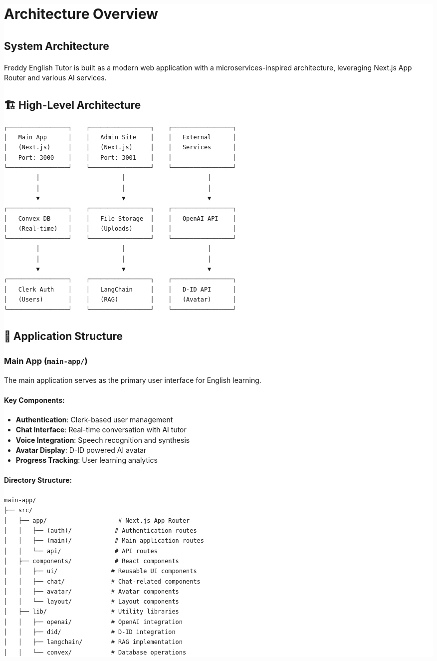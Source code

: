 # Architecture Overview

## System Architecture

Freddy English Tutor is built as a modern web application with a microservices-inspired architecture, leveraging Next.js App Router and various AI services.

## 🏗️ High-Level Architecture

```
┌─────────────────┐    ┌─────────────────┐    ┌─────────────────┐
│   Main App      │    │   Admin Site    │    │   External      │
│   (Next.js)     │    │   (Next.js)     │    │   Services      │
│   Port: 3000    │    │   Port: 3001    │    │                 │
└─────────────────┘    └─────────────────┘    └─────────────────┘
         │                       │                       │
         │                       │                       │
         ▼                       ▼                       ▼
┌─────────────────┐    ┌─────────────────┐    ┌─────────────────┐
│   Convex DB     │    │   File Storage  │    │   OpenAI API    │
│   (Real-time)   │    │   (Uploads)     │    │                 │
└─────────────────┘    └─────────────────┘    └─────────────────┘
         │                       │                       │
         │                       │                       │
         ▼                       ▼                       ▼
┌─────────────────┐    ┌─────────────────┐    ┌─────────────────┐
│   Clerk Auth    │    │   LangChain     │    │   D-ID API      │
│   (Users)       │    │   (RAG)         │    │   (Avatar)      │
└─────────────────┘    └─────────────────┘    └─────────────────┘
```

## 📁 Application Structure

### Main App (`main-app/`)

The main application serves as the primary user interface for English learning.

#### Key Components:
- **Authentication**: Clerk-based user management
- **Chat Interface**: Real-time conversation with AI tutor
- **Voice Integration**: Speech recognition and synthesis
- **Avatar Display**: D-ID powered AI avatar
- **Progress Tracking**: User learning analytics

#### Directory Structure:
```
main-app/
├── src/
│   ├── app/                    # Next.js App Router
│   │   ├── (auth)/            # Authentication routes
│   │   ├── (main)/            # Main application routes
│   │   └── api/               # API routes
│   ├── components/            # React components
│   │   ├── ui/               # Reusable UI components
│   │   ├── chat/             # Chat-related components
│   │   ├── avatar/           # Avatar components
│   │   └── layout/           # Layout components
│   ├── lib/                  # Utility libraries
│   │   ├── openai/           # OpenAI integration
│   │   ├── did/              # D-ID integration
│   │   ├── langchain/        # RAG implementation
│   │   └── convex/           # Database operations
```